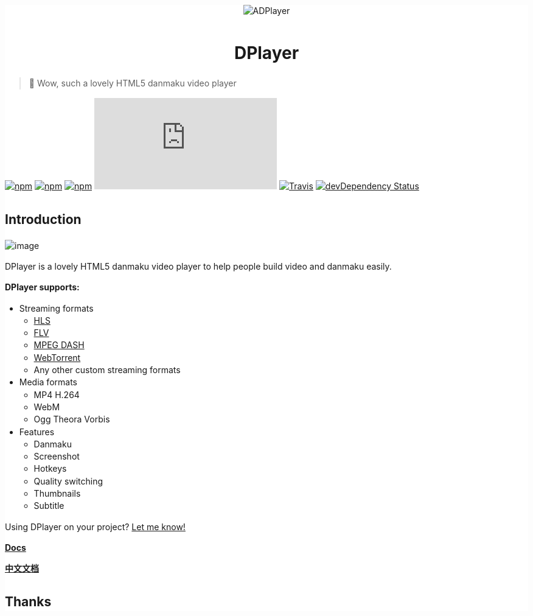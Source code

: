 <p align="center">
<img src="https://i.imgur.com/LnPvZvO.png" alt="ADPlayer" width="100">
</p>
<h1 align="center">DPlayer</h1>

> 🍭 Wow, such a lovely HTML5 danmaku video player

[![npm](https://img.shields.io/npm/v/dplayer.svg?style=flat-square)](https://www.npmjs.com/package/dplayer)
[![npm](https://img.shields.io/npm/l/dplayer.svg?style=flat-square)](https://github.com/MoePlayer/DPlayer/blob/master/LICENSE)
[![npm](https://img.shields.io/npm/dt/dplayer.svg?style=flat-square)](https://www.npmjs.com/package/dplayer)
[![size](https://badge-size.herokuapp.com/MoePlayer/DPlayer/master/dist/DPlayer.min.js?compression=gzip&style=flat-square)](https://github.com/MoePlayer/DPlayer/tree/master/dist)
[![Travis](https://img.shields.io/travis/MoePlayer/DPlayer.svg?style=flat-square)](https://travis-ci.org/MoePlayer/DPlayer)
[![devDependency Status](https://img.shields.io/david/dev/MoePlayer/dplayer.svg?style=flat-square)](https://david-dm.org/MoePlayer/DPlayer#info=devDependencies)

## Introduction

![image](http://i.imgur.com/207ch36.jpg)

DPlayer is a lovely HTML5 danmaku video player to help people build video and danmaku easily.

**DPlayer supports:**

- Streaming formats
    - [HLS](https://github.com/video-dev/hls.js)
    - [FLV](https://github.com/Bilibili/flv.js)
    - [MPEG DASH](https://github.com/Dash-Industry-Forum/dash.js)
    - [WebTorrent](https://github.com/webtorrent/webtorrent)
    - Any other custom streaming formats
- Media formats
    - MP4 H.264
    - WebM
    - Ogg Theora Vorbis
- Features
    - Danmaku
    - Screenshot
    - Hotkeys
    - Quality switching
    - Thumbnails
    - Subtitle

Using DPlayer on your project? [Let me know!](https://github.com/DIYgod/DPlayer/issues/31)

**[Docs](http://dplayer.js.org)**

**[中文文档](http://dplayer.js.org/#/zh-Hans/)**

## Thanks
